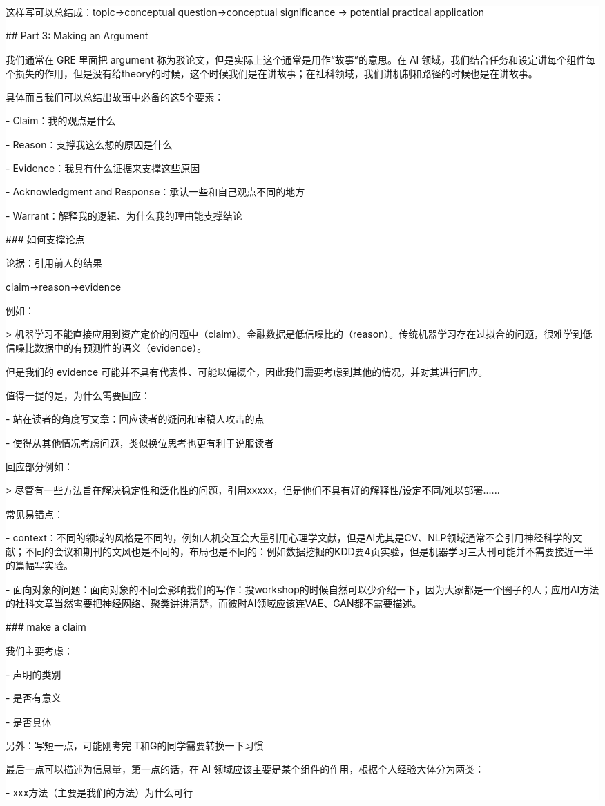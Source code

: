 这样写可以总结成：topic->conceptual question->conceptual significance -> potential practical application

\## Part 3: Making an Argument

我们通常在 GRE 里面把 argument 称为驳论文，但是实际上这个通常是用作“故事”的意思。在 AI 领域，我们结合任务和设定讲每个组件每个损失的作用，但是没有给theory的时候，这个时候我们是在讲故事；在社科领域，我们讲机制和路径的时候也是在讲故事。

具体而言我们可以总结出故事中必备的这5个要素：

\- Claim：我的观点是什么

\- Reason：支撑我这么想的原因是什么

\- Evidence：我具有什么证据来支撑这些原因

\- Acknowledgment and Response：承认一些和自己观点不同的地方

\- Warrant：解释我的逻辑、为什么我的理由能支撑结论

\### 如何支撑论点

论据：引用前人的结果

claim->reason->evidence

例如：

\> 机器学习不能直接应用到资产定价的问题中（claim）。金融数据是低信噪比的（reason）。传统机器学习存在过拟合的问题，很难学到低信噪比数据中的有预测性的语义（evidence）。

但是我们的 evidence 可能并不具有代表性、可能以偏概全，因此我们需要考虑到其他的情况，并对其进行回应。

值得一提的是，为什么需要回应：

\- 站在读者的角度写文章：回应读者的疑问和审稿人攻击的点

\- 使得从其他情况考虑问题，类似换位思考也更有利于说服读者

回应部分例如：

\> 尽管有一些方法旨在解决稳定性和泛化性的问题，引用xxxxx，但是他们不具有好的解释性/设定不同/难以部署......

常见易错点：

\- context：不同的领域的风格是不同的，例如人机交互会大量引用心理学文献，但是AI尤其是CV、NLP领域通常不会引用神经科学的文献；不同的会议和期刊的文风也是不同的，布局也是不同的：例如数据挖掘的KDD要4页实验，但是机器学习三大刊可能并不需要接近一半的篇幅写实验。

\- 面向对象的问题：面向对象的不同会影响我们的写作：投workshop的时候自然可以少介绍一下，因为大家都是一个圈子的人；应用AI方法的社科文章当然需要把神经网络、聚类讲讲清楚，而彼时AI领域应该连VAE、GAN都不需要描述。

\### make a claim

我们主要考虑：

\- 声明的类别

\- 是否有意义

\- 是否具体

另外：写短一点，可能刚考完 T和G的同学需要转换一下习惯

最后一点可以描述为信息量，第一点的话，在 AI 领域应该主要是某个组件的作用，根据个人经验大体分为两类：

\- xxx方法（主要是我们的方法）为什么可行
